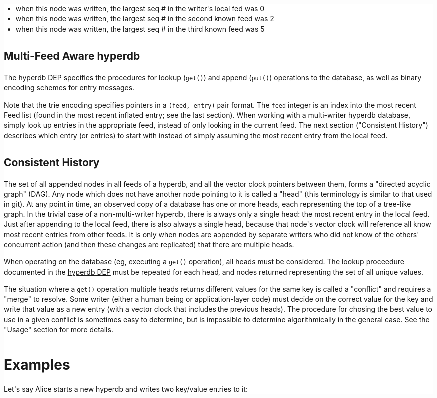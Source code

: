 - when this node was written, the largest seq # in the writer's local fed was 0
- when this node was written, the largest seq # in the second known feed was 2
- when this node was written, the largest seq # in the third known feed was 5


## Multi-Feed Aware hyperdb
[multi-aware]: #multi-aware

The [hyperdb DEP](hyperdb-dep) specifies the procedures for lookup (`get()`)
and append (`put()`) operations to the database, as well as binary encoding
schemes for entry messages.

Note that the trie encoding specifies pointers in a `(feed, entry)` pair
format. The `feed` integer is an index into the most recent Feed list (found in
the most recent inflated entry; see the last section). When working with a
multi-writer hyperdb database, simply look up entries in the appropriate feed,
instead of only looking in the current feed. The next section ("Consistent
History") describes which entry (or entries) to start with instead of simply
assuming the most recent entry from the local feed.


## Consistent History
[consist-history]: #consist-history

The set of all appended nodes in all feeds of a hyperdb, and all the vector
clock pointers between them, forms a "directed acyclic graph" (DAG). Any node
which does not have another node pointing to it is called a "head" (this
terminology is similar to that used in git). At any point in time, an observed
copy of a database has one or more heads, each representing the top of a
tree-like graph. In the trivial case of a non-multi-writer hyperdb, there is
always only a single head: the most recent entry in the local feed. Just after
appending to the local feed, there is also always a single head, because that
node's vector clock will reference all know most recent entries from other
feeds. It is only when nodes are appended by separate writers who did not know
of the others' concurrent action (and then these changes are replicated) that
there are multiple heads.

When operating on the database (eg, executing a `get()` operation), all heads
must be considered. The lookup proceedure documented in the [hyperdb
DEP](hyperdb-dep) must be repeated for each head, and nodes returned
representing the set of all unique values.

The situation where a `get()` operation multiple heads returns different values
for the same key is called a "conflict" and requires a "merge" to resolve. Some
writer (either a human being or application-layer code) must decide on the
correct value for the key and write that value as a new entry (with a vector
clock that includes the previous heads). The procedure for chosing the best
value to use in a given conflict is sometimes easy to determine, but is
impossible to determine algorithmically in the general case. See the "Usage"
section for more details.


# Examples
[examples]: #examples

Let's say Alice starts a new hyperdb and writes two key/value entries to it:


[summary]: #summary
[motivation]: #motivation
[usage-documentation]: #usage-documentation
[vc]: https://en.wikipedia.org/wiki/Vector_clock
[crdt]: https://en.wikipedia.org/wiki/Conflict-free_replicated_data_type
[api]: #api
[dep-hyperdb]: https://github.com/datprotocol/DEPs/blob/master/proposals/0004-hyperdb.md
[scaling]: #scaling
[reference-documentation]: #reference-documentation
[privacy]: #privacy
[drawbacks]: #drawbacks
[alternatives]: #alternatives
[unresolved]: #unresolved-questions
[changelog]: #changelog
[arch_md]: https://github.com/mafintosh/hyperdb/blob/master/ARCHITECTURE.md